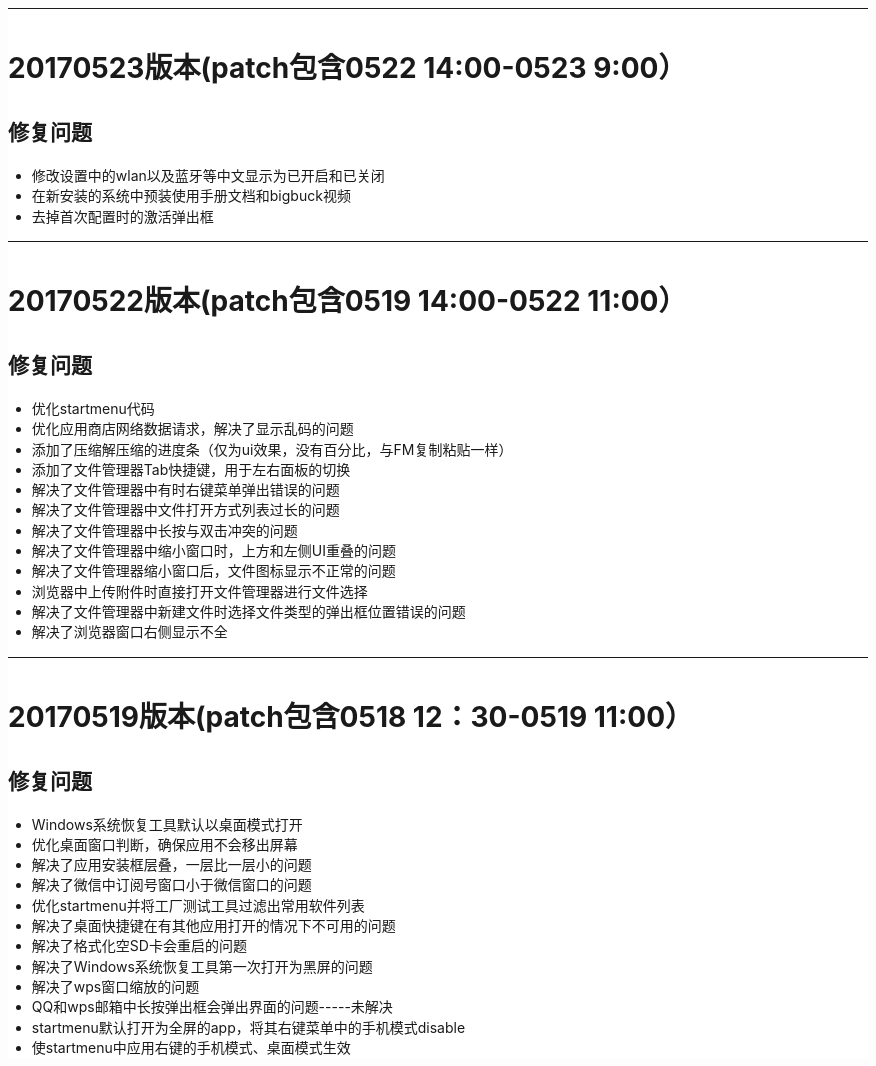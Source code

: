 --------------

# 20170523版本(patch包含0522 14:00-0523 9:00）

## 修复问题

  - 修改设置中的wlan以及蓝牙等中文显示为已开启和已关闭
  - 在新安装的系统中预装使用手册文档和bigbuck视频
  - 去掉首次配置时的激活弹出框

--------------

# 20170522版本(patch包含0519 14:00-0522 11:00）

## 修复问题

  - 优化startmenu代码
  - 优化应用商店网络数据请求，解决了显示乱码的问题
  - 添加了压缩解压缩的进度条（仅为ui效果，没有百分比，与FM复制粘贴一样）
  - 添加了文件管理器Tab快捷键，用于左右面板的切换
  - 解决了文件管理器中有时右键菜单弹出错误的问题
  - 解决了文件管理器中文件打开方式列表过长的问题
  - 解决了文件管理器中长按与双击冲突的问题
  - 解决了文件管理器中缩小窗口时，上方和左侧UI重叠的问题
  - 解决了文件管理器缩小窗口后，文件图标显示不正常的问题
  - 浏览器中上传附件时直接打开文件管理器进行文件选择
  - 解决了文件管理器中新建文件时选择文件类型的弹出框位置错误的问题
  - 解决了浏览器窗口右侧显示不全

--------------

# 20170519版本(patch包含0518 12：30-0519 11:00）

## 修复问题

  - Windows系统恢复工具默认以桌面模式打开
  - 优化桌面窗口判断，确保应用不会移出屏幕
  - 解决了应用安装框层叠，一层比一层小的问题
  - 解决了微信中订阅号窗口小于微信窗口的问题
  - 优化startmenu并将工厂测试工具过滤出常用软件列表
  - 解决了桌面快捷键在有其他应用打开的情况下不可用的问题
  - 解决了格式化空SD卡会重启的问题
  - 解决了Windows系统恢复工具第一次打开为黑屏的问题
  - 解决了wps窗口缩放的问题
  - QQ和wps邮箱中长按弹出框会弹出界面的问题-----未解决
  - startmenu默认打开为全屏的app，将其右键菜单中的手机模式disable
  - 使startmenu中应用右键的手机模式、桌面模式生效
